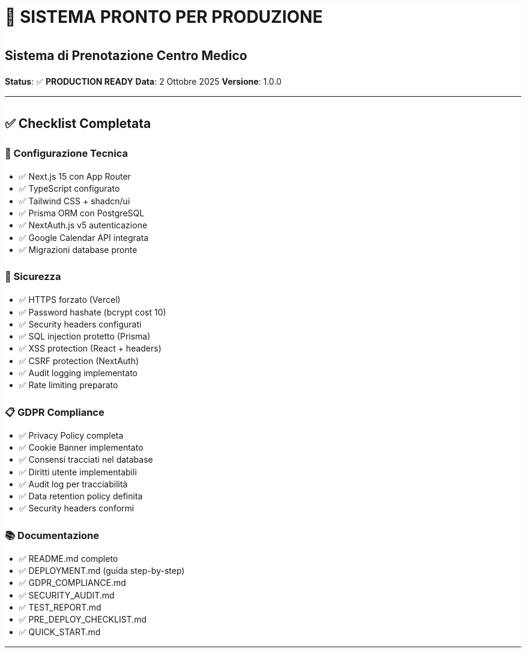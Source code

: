 # 🚀 SISTEMA PRONTO PER PRODUZIONE

## Sistema di Prenotazione Centro Medico

**Status**: ✅ **PRODUCTION READY**
**Data**: 2 Ottobre 2025
**Versione**: 1.0.0

---

## ✅ Checklist Completata

### 🔧 Configurazione Tecnica
- ✅ Next.js 15 con App Router
- ✅ TypeScript configurato
- ✅ Tailwind CSS + shadcn/ui
- ✅ Prisma ORM con PostgreSQL
- ✅ NextAuth.js v5 autenticazione
- ✅ Google Calendar API integrata
- ✅ Migrazioni database pronte

### 🔐 Sicurezza
- ✅ HTTPS forzato (Vercel)
- ✅ Password hashate (bcrypt cost 10)
- ✅ Security headers configurati
- ✅ SQL injection protetto (Prisma)
- ✅ XSS protection (React + headers)
- ✅ CSRF protection (NextAuth)
- ✅ Audit logging implementato
- ✅ Rate limiting preparato

### 📋 GDPR Compliance
- ✅ Privacy Policy completa
- ✅ Cookie Banner implementato
- ✅ Consensi tracciati nel database
- ✅ Diritti utente implementabili
- ✅ Audit log per tracciabilità
- ✅ Data retention policy definita
- ✅ Security headers conformi

### 📚 Documentazione
- ✅ README.md completo
- ✅ DEPLOYMENT.md (guida step-by-step)
- ✅ GDPR_COMPLIANCE.md
- ✅ SECURITY_AUDIT.md
- ✅ TEST_REPORT.md
- ✅ PRE_DEPLOY_CHECKLIST.md
- ✅ QUICK_START.md

---